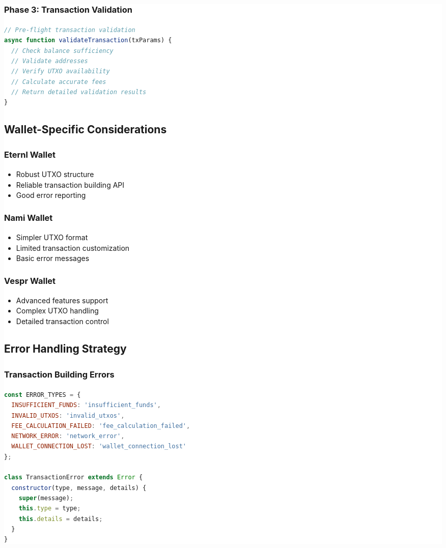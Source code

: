 ### Phase 3: Transaction Validation
```javascript
// Pre-flight transaction validation
async function validateTransaction(txParams) {
  // Check balance sufficiency
  // Validate addresses
  // Verify UTXO availability
  // Calculate accurate fees
  // Return detailed validation results
}
```

## Wallet-Specific Considerations

### Eternl Wallet
- Robust UTXO structure
- Reliable transaction building API
- Good error reporting

### Nami Wallet
- Simpler UTXO format
- Limited transaction customization
- Basic error messages

### Vespr Wallet
- Advanced features support
- Complex UTXO handling
- Detailed transaction control

## Error Handling Strategy

### Transaction Building Errors
```javascript
const ERROR_TYPES = {
  INSUFFICIENT_FUNDS: 'insufficient_funds',
  INVALID_UTXOS: 'invalid_utxos',
  FEE_CALCULATION_FAILED: 'fee_calculation_failed',
  NETWORK_ERROR: 'network_error',
  WALLET_CONNECTION_LOST: 'wallet_connection_lost'
};

class TransactionError extends Error {
  constructor(type, message, details) {
    super(message);
    this.type = type;
    this.details = details;
  }
}
```
